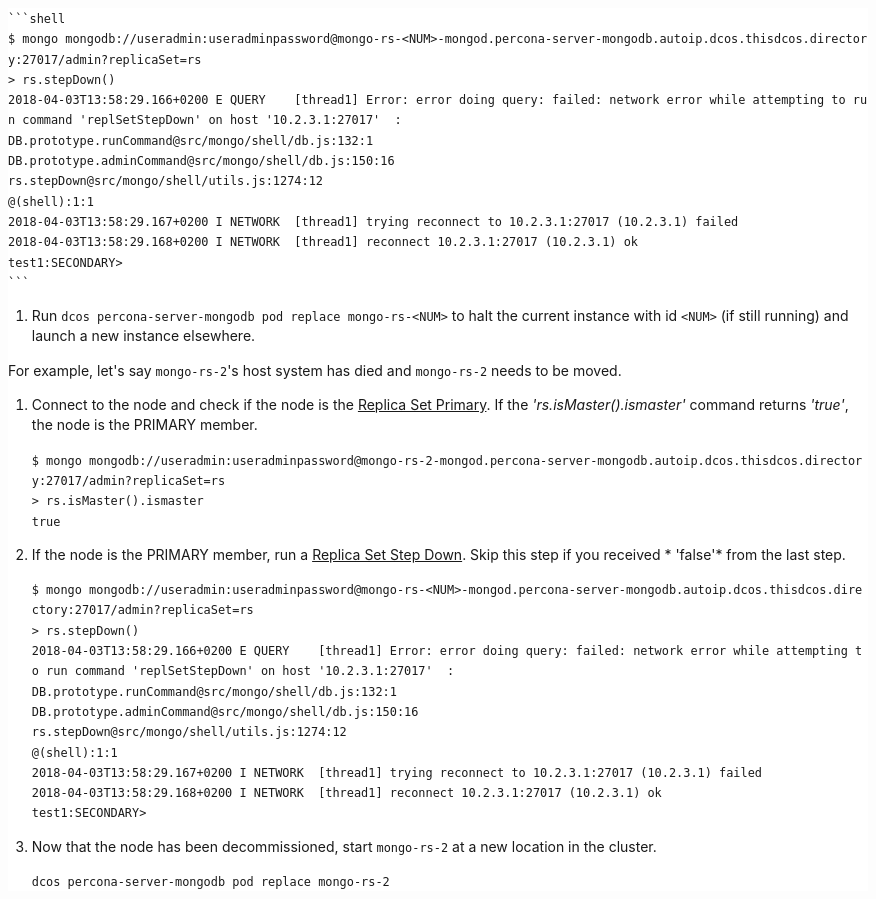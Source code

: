     ```shell
    $ mongo mongodb://useradmin:useradminpassword@mongo-rs-<NUM>-mongod.percona-server-mongodb.autoip.dcos.thisdcos.directory:27017/admin?replicaSet=rs
    > rs.stepDown()
    2018-04-03T13:58:29.166+0200 E QUERY    [thread1] Error: error doing query: failed: network error while attempting to run command 'replSetStepDown' on host '10.2.3.1:27017'  :
    DB.prototype.runCommand@src/mongo/shell/db.js:132:1
    DB.prototype.adminCommand@src/mongo/shell/db.js:150:16
    rs.stepDown@src/mongo/shell/utils.js:1274:12
    @(shell):1:1
    2018-04-03T13:58:29.167+0200 I NETWORK  [thread1] trying reconnect to 10.2.3.1:27017 (10.2.3.1) failed
    2018-04-03T13:58:29.168+0200 I NETWORK  [thread1] reconnect 10.2.3.1:27017 (10.2.3.1) ok
    test1:SECONDARY>
    ```
1. Run `dcos percona-server-mongodb pod replace mongo-rs-<NUM>` to halt the current instance with id `<NUM>` (if still running) and launch a new instance elsewhere.

For example, let's say `mongo-rs-2`'s host system has died and `mongo-rs-2` needs to be moved.

1. Connect to the node and check if the node is the [Replica Set Primary](https://docs.mongodb.com/manual/core/replica-set-primary/). If the *'rs.isMaster().ismaster'* command returns *'true'*, the node is the PRIMARY member.
    ```shell
    $ mongo mongodb://useradmin:useradminpassword@mongo-rs-2-mongod.percona-server-mongodb.autoip.dcos.thisdcos.directory:27017/admin?replicaSet=rs
    > rs.isMaster().ismaster
    true
    ```
1. If the node is the PRIMARY member, run a [Replica Set Step Down](https://docs.mongodb.com/manual/reference/method/rs.stepDown/). Skip this step if you received *
'false'* from the last step.
    ```shell
    $ mongo mongodb://useradmin:useradminpassword@mongo-rs-<NUM>-mongod.percona-server-mongodb.autoip.dcos.thisdcos.directory:27017/admin?replicaSet=rs
    > rs.stepDown()
    2018-04-03T13:58:29.166+0200 E QUERY    [thread1] Error: error doing query: failed: network error while attempting to run command 'replSetStepDown' on host '10.2.3.1:27017'  :
    DB.prototype.runCommand@src/mongo/shell/db.js:132:1
    DB.prototype.adminCommand@src/mongo/shell/db.js:150:16
    rs.stepDown@src/mongo/shell/utils.js:1274:12
    @(shell):1:1
    2018-04-03T13:58:29.167+0200 I NETWORK  [thread1] trying reconnect to 10.2.3.1:27017 (10.2.3.1) failed
    2018-04-03T13:58:29.168+0200 I NETWORK  [thread1] reconnect 10.2.3.1:27017 (10.2.3.1) ok
    test1:SECONDARY>
    ```
1. Now that the node has been decommissioned, start `mongo-rs-2` at a new location in the cluster.
    ```shell
    dcos percona-server-mongodb pod replace mongo-rs-2
    ```

